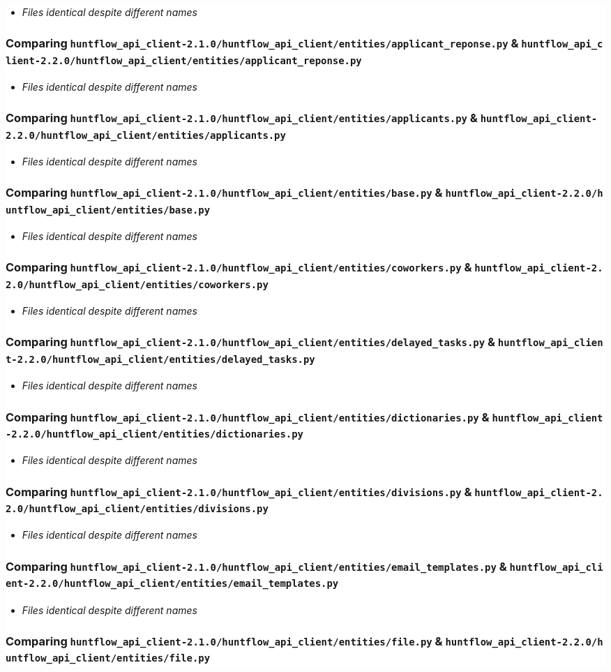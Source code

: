  * *Files identical despite different names*

### Comparing `huntflow_api_client-2.1.0/huntflow_api_client/entities/applicant_reponse.py` & `huntflow_api_client-2.2.0/huntflow_api_client/entities/applicant_reponse.py`

 * *Files identical despite different names*

### Comparing `huntflow_api_client-2.1.0/huntflow_api_client/entities/applicants.py` & `huntflow_api_client-2.2.0/huntflow_api_client/entities/applicants.py`

 * *Files identical despite different names*

### Comparing `huntflow_api_client-2.1.0/huntflow_api_client/entities/base.py` & `huntflow_api_client-2.2.0/huntflow_api_client/entities/base.py`

 * *Files identical despite different names*

### Comparing `huntflow_api_client-2.1.0/huntflow_api_client/entities/coworkers.py` & `huntflow_api_client-2.2.0/huntflow_api_client/entities/coworkers.py`

 * *Files identical despite different names*

### Comparing `huntflow_api_client-2.1.0/huntflow_api_client/entities/delayed_tasks.py` & `huntflow_api_client-2.2.0/huntflow_api_client/entities/delayed_tasks.py`

 * *Files identical despite different names*

### Comparing `huntflow_api_client-2.1.0/huntflow_api_client/entities/dictionaries.py` & `huntflow_api_client-2.2.0/huntflow_api_client/entities/dictionaries.py`

 * *Files identical despite different names*

### Comparing `huntflow_api_client-2.1.0/huntflow_api_client/entities/divisions.py` & `huntflow_api_client-2.2.0/huntflow_api_client/entities/divisions.py`

 * *Files identical despite different names*

### Comparing `huntflow_api_client-2.1.0/huntflow_api_client/entities/email_templates.py` & `huntflow_api_client-2.2.0/huntflow_api_client/entities/email_templates.py`

 * *Files identical despite different names*

### Comparing `huntflow_api_client-2.1.0/huntflow_api_client/entities/file.py` & `huntflow_api_client-2.2.0/huntflow_api_client/entities/file.py`
